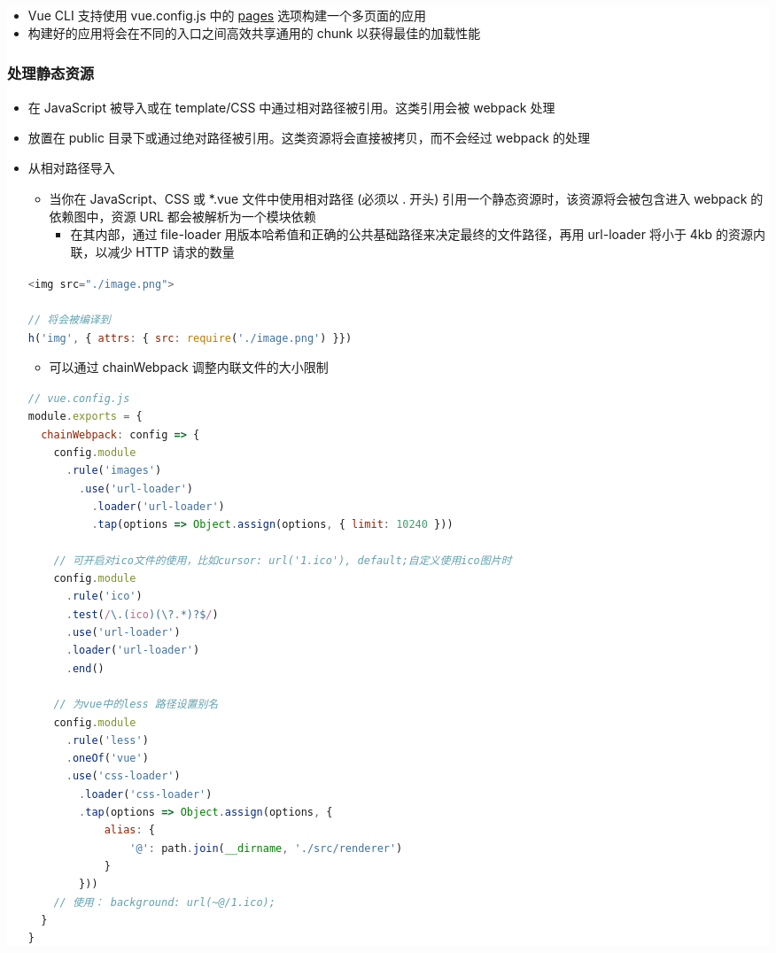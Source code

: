 - Vue CLI 支持使用 vue.config.js 中的 [pages](https://cli.vuejs.org/zh/config/#pages) 选项构建一个多页面的应用
- 构建好的应用将会在不同的入口之间高效共享通用的 chunk 以获得最佳的加载性能

### 处理静态资源

- 在 JavaScript 被导入或在 template/CSS 中通过相对路径被引用。这类引用会被 webpack 处理
- 放置在 public 目录下或通过绝对路径被引用。这类资源将会直接被拷贝，而不会经过 webpack 的处理
- 从相对路径导入
  - 当你在 JavaScript、CSS 或 *.vue 文件中使用相对路径 (必须以 . 开头) 引用一个静态资源时，该资源将会被包含进入 webpack 的依赖图中，资源 URL 都会被解析为一个模块依赖
    - 在其内部，通过 file-loader 用版本哈希值和正确的公共基础路径来决定最终的文件路径，再用 url-loader 将小于 4kb 的资源内联，以减少 HTTP 请求的数量
  
  ```js
  <img src="./image.png">

  // 将会被编译到
  h('img', { attrs: { src: require('./image.png') }})
  ```

  - 可以通过 chainWebpack 调整内联文件的大小限制

  ```js
  // vue.config.js
  module.exports = {
    chainWebpack: config => {
      config.module
        .rule('images')
          .use('url-loader')
            .loader('url-loader')
            .tap(options => Object.assign(options, { limit: 10240 }))

      // 可开启对ico文件的使用，比如cursor: url('1.ico'), default;自定义使用ico图片时
      config.module
        .rule('ico')
        .test(/\.(ico)(\?.*)?$/)
        .use('url-loader')
        .loader('url-loader')
        .end()

      // 为vue中的less 路径设置别名
      config.module
        .rule('less')
        .oneOf('vue')
        .use('css-loader')
          .loader('css-loader')
          .tap(options => Object.assign(options, {
              alias: {
                  '@': path.join(__dirname, './src/renderer')
              }
          }))
      // 使用： background: url(~@/1.ico);
    }
  }
  ```
